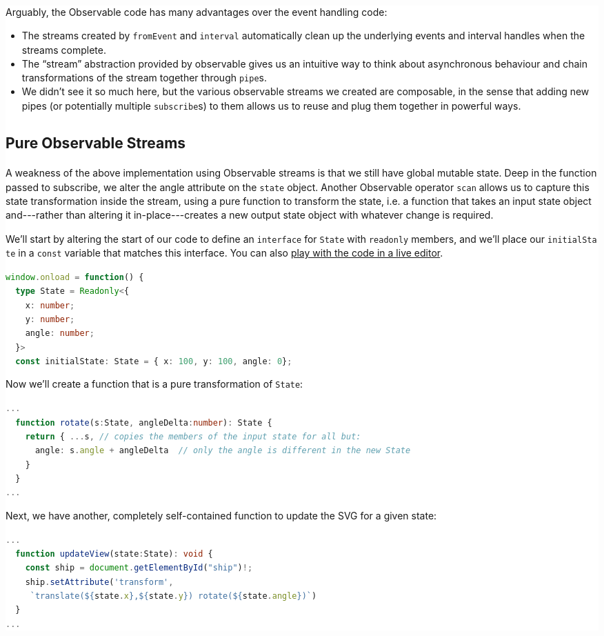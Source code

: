 Arguably, the Observable code has many advantages over the event handling code:

* The streams created by `fromEvent` and `interval` automatically clean up the underlying events and interval handles when the streams complete.
* The “stream” abstraction provided by observable gives us an intuitive way to think about asynchronous behaviour and chain transformations of the stream together through `pipe`s.
* We didn’t see it so much here, but the various observable streams we created are composable, in the sense that adding new pipes (or potentially multiple `subscribe`s) to them allows us to reuse and plug them together in powerful ways.

## Pure Observable Streams

A weakness of the above implementation using Observable streams is that we still have global mutable state.  Deep in the function passed to subscribe, we alter the angle attribute on the `state` object.  Another Observable operator `scan` allows us to capture this state transformation inside the stream, using a pure function to transform the state, i.e. a function that takes an input state object and---rather than altering it in-place---creates a new output state object with whatever change is required.

We’ll start by altering the start of our code to define an `interface` for `State` with `readonly` members, and we’ll place our `initialState` in a `const` variable that matches this interface.  You can also [play with the code in a live editor](https://stackblitz.com/edit/asteroids02).

```typescript
window.onload = function() {
  type State = Readonly<{
    x: number;
    y: number;
    angle: number;
  }>
  const initialState: State = { x: 100, y: 100, angle: 0};
```

Now we’ll create a function that is a pure transformation of `State`:

```typescript
...
  function rotate(s:State, angleDelta:number): State {
    return { ...s, // copies the members of the input state for all but:
      angle: s.angle + angleDelta  // only the angle is different in the new State
    }
  }
...
```

Next, we have another, completely self-contained function to update the SVG for a given state:

```typescript
...
  function updateView(state:State): void {
    const ship = document.getElementById("ship")!;
    ship.setAttribute('transform',
     `translate(${state.x},${state.y}) rotate(${state.angle})`)
  }
...
```
